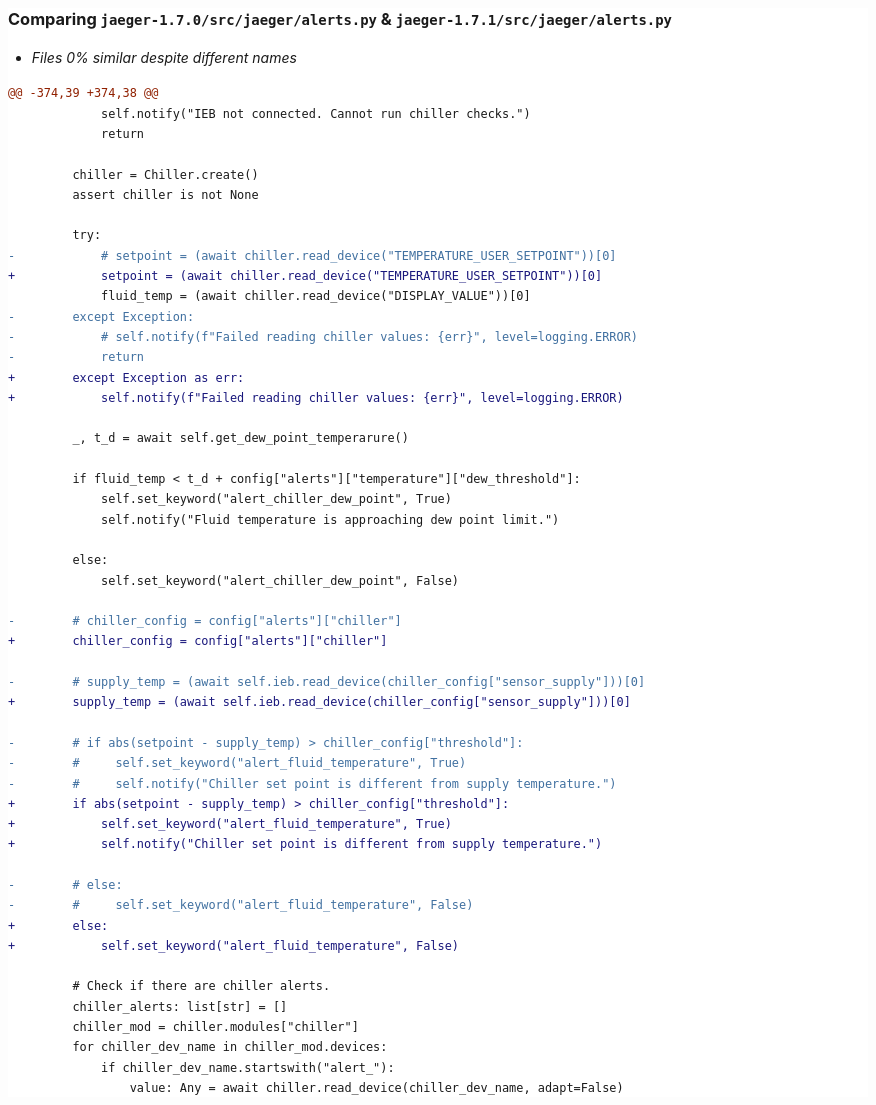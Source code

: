 ### Comparing `jaeger-1.7.0/src/jaeger/alerts.py` & `jaeger-1.7.1/src/jaeger/alerts.py`

 * *Files 0% similar despite different names*

```diff
@@ -374,39 +374,38 @@
             self.notify("IEB not connected. Cannot run chiller checks.")
             return
 
         chiller = Chiller.create()
         assert chiller is not None
 
         try:
-            # setpoint = (await chiller.read_device("TEMPERATURE_USER_SETPOINT"))[0]
+            setpoint = (await chiller.read_device("TEMPERATURE_USER_SETPOINT"))[0]
             fluid_temp = (await chiller.read_device("DISPLAY_VALUE"))[0]
-        except Exception:
-            # self.notify(f"Failed reading chiller values: {err}", level=logging.ERROR)
-            return
+        except Exception as err:
+            self.notify(f"Failed reading chiller values: {err}", level=logging.ERROR)
 
         _, t_d = await self.get_dew_point_temperarure()
 
         if fluid_temp < t_d + config["alerts"]["temperature"]["dew_threshold"]:
             self.set_keyword("alert_chiller_dew_point", True)
             self.notify("Fluid temperature is approaching dew point limit.")
 
         else:
             self.set_keyword("alert_chiller_dew_point", False)
 
-        # chiller_config = config["alerts"]["chiller"]
+        chiller_config = config["alerts"]["chiller"]
 
-        # supply_temp = (await self.ieb.read_device(chiller_config["sensor_supply"]))[0]
+        supply_temp = (await self.ieb.read_device(chiller_config["sensor_supply"]))[0]
 
-        # if abs(setpoint - supply_temp) > chiller_config["threshold"]:
-        #     self.set_keyword("alert_fluid_temperature", True)
-        #     self.notify("Chiller set point is different from supply temperature.")
+        if abs(setpoint - supply_temp) > chiller_config["threshold"]:
+            self.set_keyword("alert_fluid_temperature", True)
+            self.notify("Chiller set point is different from supply temperature.")
 
-        # else:
-        #     self.set_keyword("alert_fluid_temperature", False)
+        else:
+            self.set_keyword("alert_fluid_temperature", False)
 
         # Check if there are chiller alerts.
         chiller_alerts: list[str] = []
         chiller_mod = chiller.modules["chiller"]
         for chiller_dev_name in chiller_mod.devices:
             if chiller_dev_name.startswith("alert_"):
                 value: Any = await chiller.read_device(chiller_dev_name, adapt=False)
```
